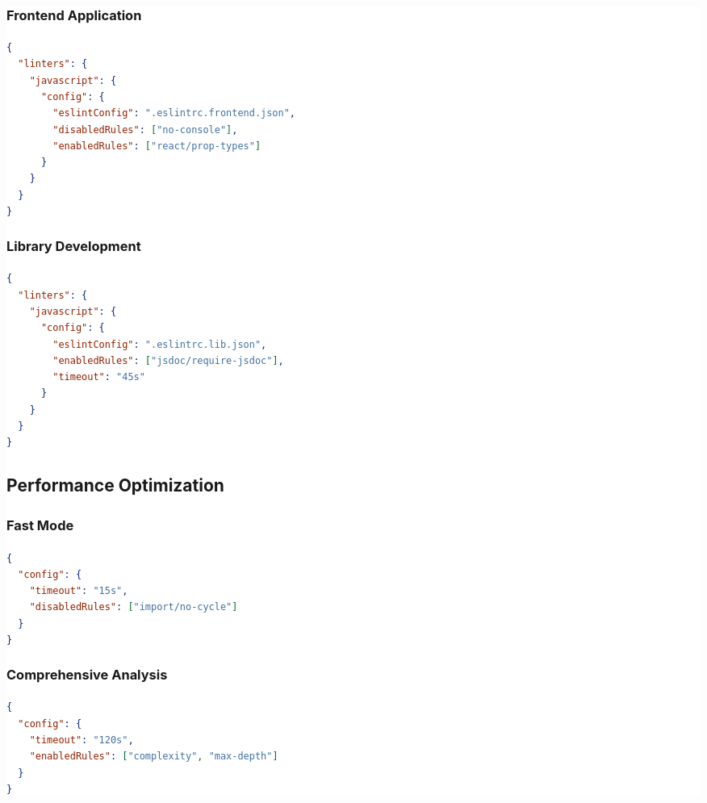 ### Frontend Application

```json
{
  "linters": {
    "javascript": {
      "config": {
        "eslintConfig": ".eslintrc.frontend.json",
        "disabledRules": ["no-console"],
        "enabledRules": ["react/prop-types"]
      }
    }
  }
}
```

### Library Development

```json
{
  "linters": {
    "javascript": {
      "config": {
        "eslintConfig": ".eslintrc.lib.json",
        "enabledRules": ["jsdoc/require-jsdoc"],
        "timeout": "45s"
      }
    }
  }
}
```

## Performance Optimization

### Fast Mode

```json
{
  "config": {
    "timeout": "15s",
    "disabledRules": ["import/no-cycle"]
  }
}
```

### Comprehensive Analysis

```json
{
  "config": {
    "timeout": "120s",
    "enabledRules": ["complexity", "max-depth"]
  }
}
```
